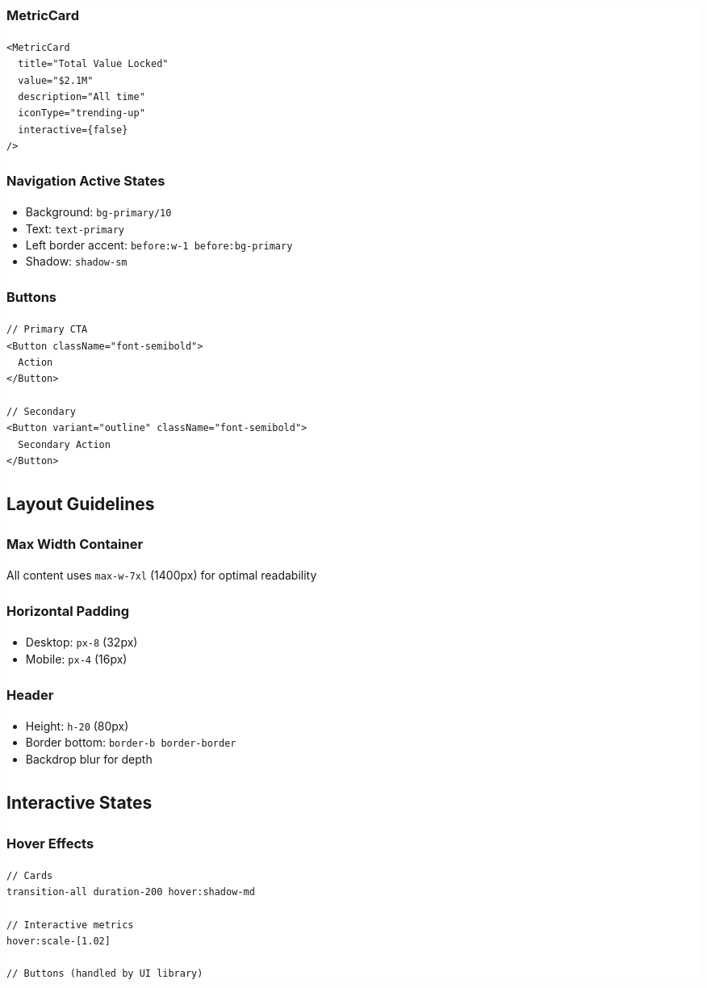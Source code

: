 ### MetricCard
```tsx
<MetricCard
  title="Total Value Locked"
  value="$2.1M"
  description="All time"
  iconType="trending-up"
  interactive={false}
/>
```

### Navigation Active States
- Background: `bg-primary/10`
- Text: `text-primary`
- Left border accent: `before:w-1 before:bg-primary`
- Shadow: `shadow-sm`

### Buttons
```tsx
// Primary CTA
<Button className="font-semibold">
  Action
</Button>

// Secondary
<Button variant="outline" className="font-semibold">
  Secondary Action
</Button>
```

## Layout Guidelines

### Max Width Container
All content uses `max-w-7xl` (1400px) for optimal readability

### Horizontal Padding
- Desktop: `px-8` (32px)
- Mobile: `px-4` (16px)

### Header
- Height: `h-20` (80px)
- Border bottom: `border-b border-border`
- Backdrop blur for depth

## Interactive States

### Hover Effects
```tsx
// Cards
transition-all duration-200 hover:shadow-md

// Interactive metrics
hover:scale-[1.02]

// Buttons (handled by UI library)
```
